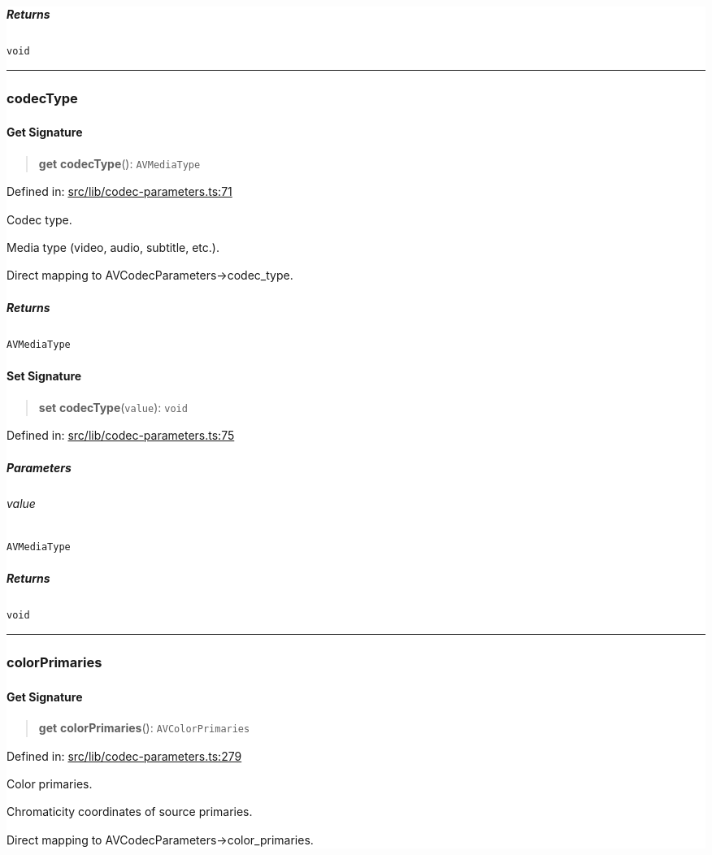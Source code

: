 ##### Returns

`void`

***

### codecType

#### Get Signature

> **get** **codecType**(): `AVMediaType`

Defined in: [src/lib/codec-parameters.ts:71](https://github.com/seydx/av/blob/f8631fc881b394300b1479f511d55cf1c370a87f/src/lib/codec-parameters.ts#L71)

Codec type.

Media type (video, audio, subtitle, etc.).

Direct mapping to AVCodecParameters->codec_type.

##### Returns

`AVMediaType`

#### Set Signature

> **set** **codecType**(`value`): `void`

Defined in: [src/lib/codec-parameters.ts:75](https://github.com/seydx/av/blob/f8631fc881b394300b1479f511d55cf1c370a87f/src/lib/codec-parameters.ts#L75)

##### Parameters

###### value

`AVMediaType`

##### Returns

`void`

***

### colorPrimaries

#### Get Signature

> **get** **colorPrimaries**(): `AVColorPrimaries`

Defined in: [src/lib/codec-parameters.ts:279](https://github.com/seydx/av/blob/f8631fc881b394300b1479f511d55cf1c370a87f/src/lib/codec-parameters.ts#L279)

Color primaries.

Chromaticity coordinates of source primaries.

Direct mapping to AVCodecParameters->color_primaries.
